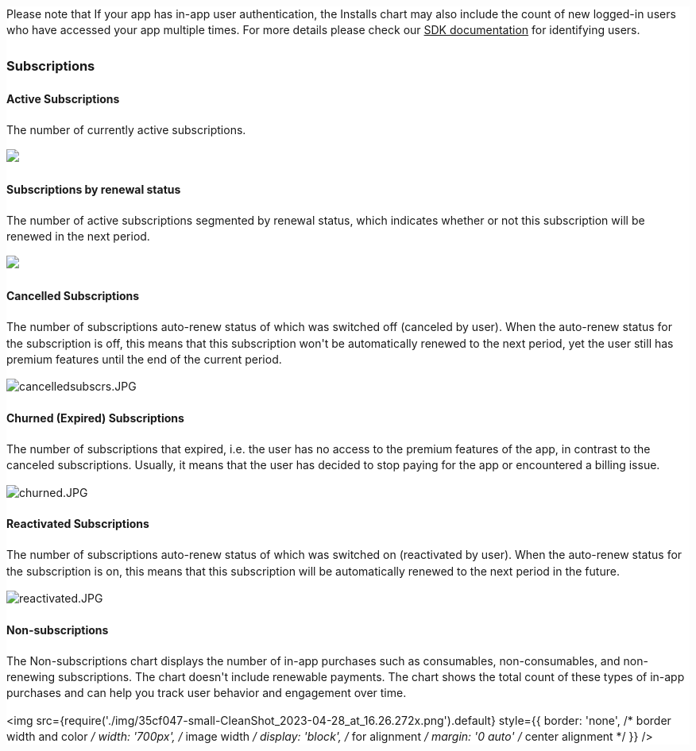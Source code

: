 Please note that If your app has in-app user authentication, the Installs chart may also include the count of new logged-in users who have accessed your app multiple times. For more details please check our [SDK documentation](identifying-users) for identifying users.

### Subscriptions

#### Active Subscriptions

 The number of currently active subscriptions.  

![](https://files.readme.io/b7fc69b-small-CleanShot_2023-05-02_at_15.16.232x.png)

#### Subscriptions by renewal status

The number of active subscriptions segmented by renewal status, which indicates whether or not this subscription will be renewed in the next period.

![](https://files.readme.io/07088ad-small-CleanShot_2023-05-02_at_14.12.482x.png)

#### Cancelled Subscriptions

The number of subscriptions auto-renew status of which was switched off (canceled by user). When the auto-renew status for the subscription is off, this means that this subscription won't be automatically renewed to the next period, yet the user still has premium features until the end of the current period.

![](https://files.readme.io/557ad8b-cancelledsubscrs.JPG "cancelledsubscrs.JPG")

#### Churned (Expired) Subscriptions

The number of subscriptions that expired, i.e. the user has no access to the premium features of the app, in contrast to the canceled subscriptions. Usually, it means that the user has decided to stop paying for the app or encountered a billing issue.

![](https://files.readme.io/10b4632-churned.JPG "churned.JPG")

#### Reactivated Subscriptions

The number of subscriptions auto-renew status of which was switched on (reactivated by user). When the auto-renew status for the subscription is on, this means that this subscription will be automatically renewed to the next period in the future.

![](https://files.readme.io/b29c338-reactivated.JPG "reactivated.JPG")

#### Non-subscriptions

The Non-subscriptions chart displays the number of in-app purchases such as consumables, non-consumables, and non-renewing subscriptions. The chart doesn't include renewable payments. The chart shows the total count of these types of in-app purchases and can help you track user behavior and engagement over time.


<img
  src={require('./img/35cf047-small-CleanShot_2023-04-28_at_16.26.272x.png').default}
  style={{
    border: 'none', /* border width and color */
    width: '700px', /* image width */
    display: 'block', /* for alignment */
    margin: '0 auto' /* center alignment */
  }}
/>
